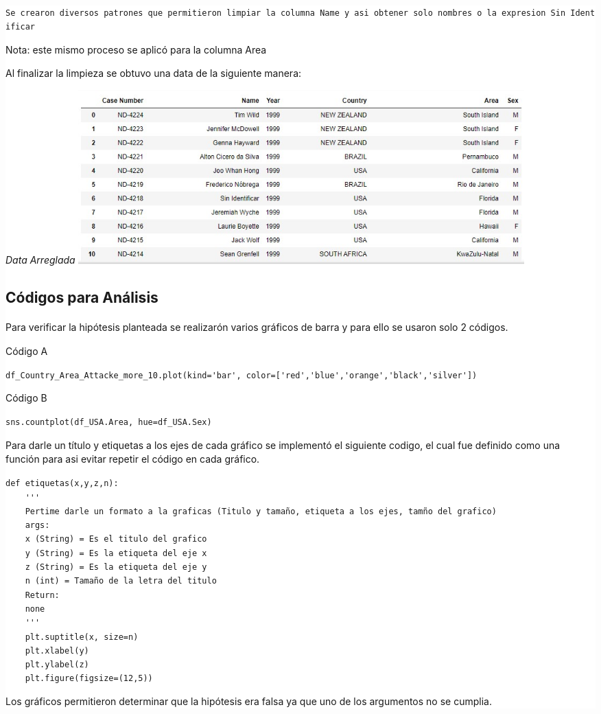 `Se crearon diversos patrones que permitieron limpiar la columna Name y asi obtener solo nombres o la expresion Sin Identificar`

Nota: este mismo proceso se aplicó para la columna Area

Al finalizar la limpieza se obtuvo una data de la siguiente manera:

*Data Arreglada*
<img src=imagen/data_arreglado.jpg width="650">

    

## Códigos para Análisis

Para verificar la hipótesis planteada se realizarón varios gráficos de barra y para ello se usaron solo 2 códigos.

Código A
```
df_Country_Area_Attacke_more_10.plot(kind='bar', color=['red','blue','orange','black','silver'])
```

Código B
```
sns.countplot(df_USA.Area, hue=df_USA.Sex)
```

Para darle un título y etiquetas a los ejes de cada gráfico se implementó el siguiente codigo, el cual fue definido como una función para asi evitar repetir el código en cada gráfico.

```
def etiquetas(x,y,z,n):
    '''
    Pertime darle un formato a la graficas (Titulo y tamaño, etiqueta a los ejes, tamño del grafico)
    args:
    x (String) = Es el titulo del grafico
    y (String) = Es la etiqueta del eje x
    z (String) = Es la etiqueta del eje y
    n (int) = Tamaño de la letra del titulo
    Return:
    none
    '''
    plt.suptitle(x, size=n)
    plt.xlabel(y)
    plt.ylabel(z)
    plt.figure(figsize=(12,5))

```
Los gráficos permitieron determinar que la hipótesis era falsa ya que uno de los argumentos no se cumplia.
